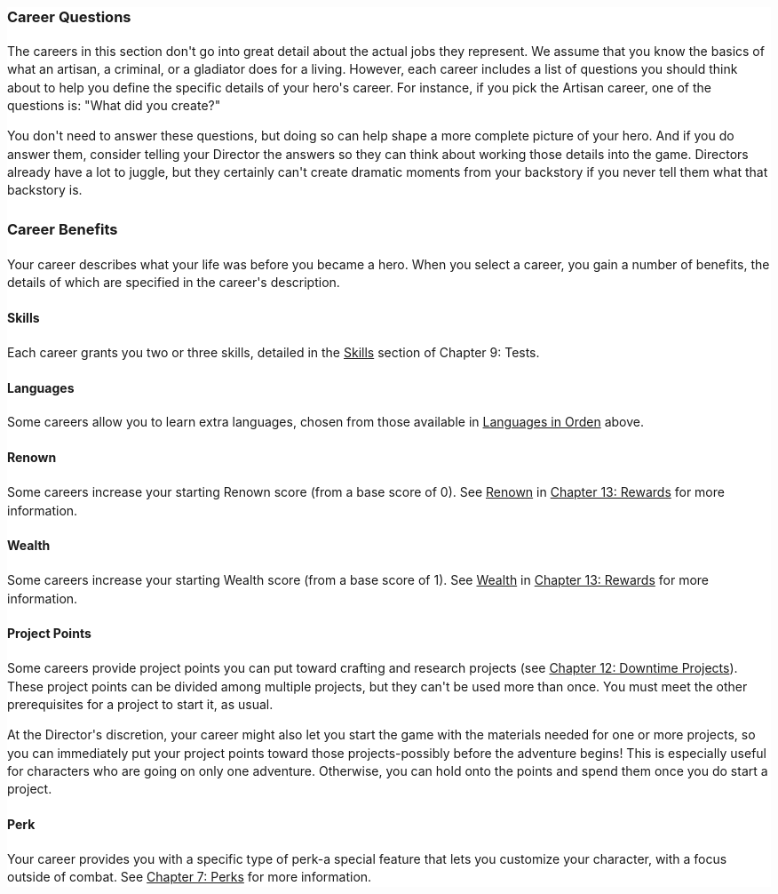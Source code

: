 ### Career Questions

The careers in this section don't go into great detail about the actual jobs they represent. We assume that you know the basics of what an artisan, a criminal, or a gladiator does for a living. However, each career includes a list of questions you should think about to help you define the specific details of your hero's career. For instance, if you pick the Artisan career, one of the questions is: "What did you create?"

You don't need to answer these questions, but doing so can help shape a more complete picture of your hero. And if you do answer them, consider telling your Director the answers so they can think about working those details into the game. Directors already have a lot to juggle, but they certainly can't create dramatic moments from your backstory if you never tell them what that backstory is.

### Career Benefits

Your career describes what your life was before you became a hero. When you select a career, you gain a number of benefits, the details of which are specified in the career's description.

#### Skills

Each career grants you two or three skills, detailed in the [Skills](#page-268-0) section of Chapter 9: Tests.

#### Languages

Some careers allow you to learn extra languages, chosen from those available in [Languages in Orden](#page-70-0) above.

#### Renown

Some careers increase your starting Renown score (from a base score of 0). See [Renown](#page-364-6) in [Chapter 13: Rewards](#page-327-1) for more information.

#### Wealth

Some careers increase your starting Wealth score (from a base score of 1). See [Wealth](#page-365-0) in [Chapter 13: Rewards](#page-327-1) for more information.

#### Project Points

Some careers provide project points you can put toward crafting and research projects (see [Chapter 12: Downtime Projects](#page-307-2)). These project points can be divided among multiple projects, but they can't be used more than once. You must meet the other prerequisites for a project to start it, as usual.

At the Director's discretion, your career might also let you start the game with the materials needed for one or more projects, so you can immediately put your project points toward those projects-possibly before the adventure begins! This is especially useful for characters who are going on only one adventure. Otherwise, you can hold onto the points and spend them once you do start a project.

#### Perk

Your career provides you with a specific type of perk-a special feature that lets you customize your character, with a focus outside of combat. See [Chapter 7: Perks](#page-241-0) for more information.
